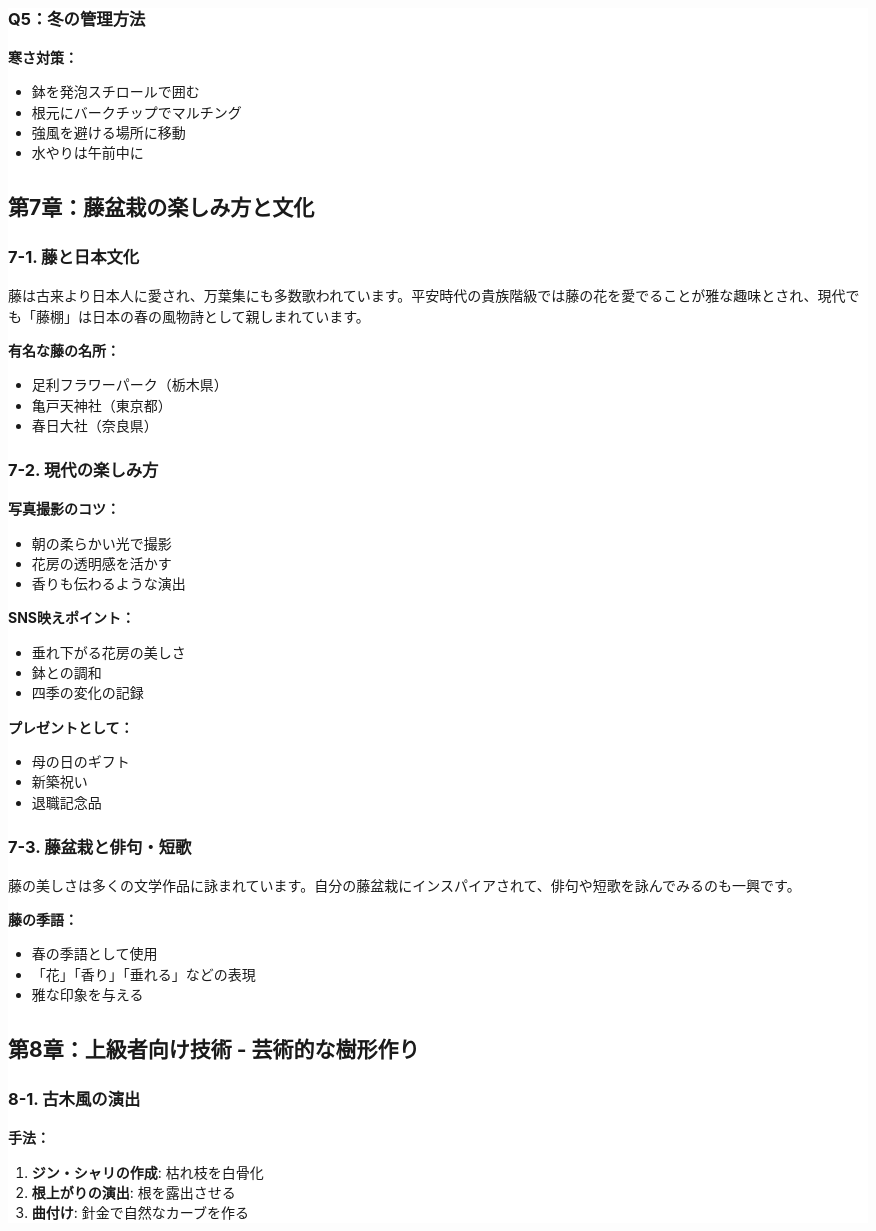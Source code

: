 ### Q5：冬の管理方法

**寒さ対策：**
- 鉢を発泡スチロールで囲む
- 根元にバークチップでマルチング
- 強風を避ける場所に移動
- 水やりは午前中に

## 第7章：藤盆栽の楽しみ方と文化

### 7-1. 藤と日本文化

藤は古来より日本人に愛され、万葉集にも多数歌われています。平安時代の貴族階級では藤の花を愛でることが雅な趣味とされ、現代でも「藤棚」は日本の春の風物詩として親しまれています。

**有名な藤の名所：**
- 足利フラワーパーク（栃木県）
- 亀戸天神社（東京都）
- 春日大社（奈良県）

### 7-2. 現代の楽しみ方

**写真撮影のコツ：**
- 朝の柔らかい光で撮影
- 花房の透明感を活かす
- 香りも伝わるような演出

**SNS映えポイント：**
- 垂れ下がる花房の美しさ
- 鉢との調和
- 四季の変化の記録

**プレゼントとして：**
- 母の日のギフト
- 新築祝い
- 退職記念品

### 7-3. 藤盆栽と俳句・短歌

藤の美しさは多くの文学作品に詠まれています。自分の藤盆栽にインスパイアされて、俳句や短歌を詠んでみるのも一興です。

**藤の季語：**
- 春の季語として使用
- 「花」「香り」「垂れる」などの表現
- 雅な印象を与える

## 第8章：上級者向け技術 - 芸術的な樹形作り

### 8-1. 古木風の演出

**手法：**
1. **ジン・シャリの作成**: 枯れ枝を白骨化
2. **根上がりの演出**: 根を露出させる
3. **曲付け**: 針金で自然なカーブを作る
